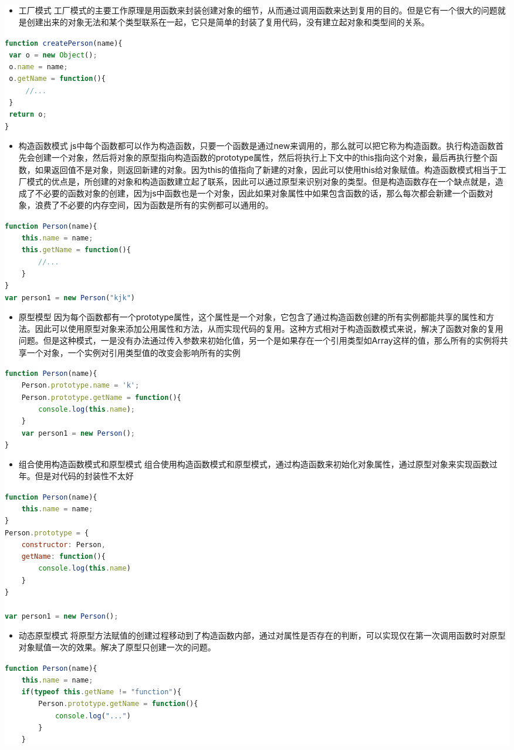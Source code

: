 - 工厂模式
工厂模式的主要工作原理是用函数来封装创建对象的细节，从而通过调用函数来达到复用的目的。但是它有一个很大的问题就是创建出来的对象无法和某个类型联系在一起，它只是简单的封装了复用代码，没有建立起对象和类型间的关系。
```js
function createPerson(name){
 var o = new Object();
 o.name = name;
 o.getName = function(){
	 //...
 }
 return o;
}
```
- 构造函数模式
js中每个函数都可以作为构造函数，只要一个函数是通过new来调用的，那么就可以把它称为构造函数。执行构造函数首先会创建一个对象，然后将对象的原型指向构造函数的prototype属性，然后将执行上下文中的this指向这个对象，最后再执行整个函数，如果返回值不是对象，则返回新建的对象。因为this的值指向了新建的对象，因此可以使用this给对象赋值。构造函数模式相当于工厂模式的优点是，所创建的对象和构造函数建立起了联系，因此可以通过原型来识别对象的类型。但是构造函数存在一个缺点就是，造成了不必要的函数对象的创建，因为js中函数也是一个对象，因此如果对象属性中如果包含函数的话，那么每次都会新建一个函数对象，浪费了不必要的内存空间，因为函数是所有的实例都可以通用的。
```js
function Person(name){
	this.name = name;
	this.getName = function(){
		//...
	}
}
var person1 = new Person("kjk")
```
- 原型模型
因为每个函数都有一个prototype属性，这个属性是一个对象，它包含了通过构造函数创建的所有实例都能共享的属性和方法。因此可以使用原型对象来添加公用属性和方法，从而实现代码的复用。这种方式相对于构造函数模式来说，解决了函数对象的复用问题。但是这种模式，一是没有办法通过传入参数来初始化值，另一个是如果存在一个引用类型如Array这样的值，那么所有的实例将共享一个对象，一个实例对引用类型值的改变会影响所有的实例
```js
function Person(name){
	Person.prototype.name = 'k';
	Person.prototype.getName = function(){
		console.log(this.name);
	}
	var person1 = new Person();
}
```
- 组合使用构造函数模式和原型模式
组合使用构造函数模式和原型模式，通过构造函数来初始化对象属性，通过原型对象来实现函数过年。但是对代码的封装性不太好
```js
function Person(name){
	this.name = name;
}
Person.prototype = {
	constructor: Person,
	getName: function(){
		console.log(this.name)
	}
}

var person1 = new Person();
```
- 动态原型模式
将原型方法赋值的创建过程移动到了构造函数内部，通过对属性是否存在的判断，可以实现仅在第一次调用函数时对原型对象赋值一次的效果。解决了原型只创建一次的问题。
```js
function Person(name){
	this.name = name;
	if(typeof this.getName != "function"){
		Person.prototype.getName = function(){
			console.log("...")
		}
	}
```